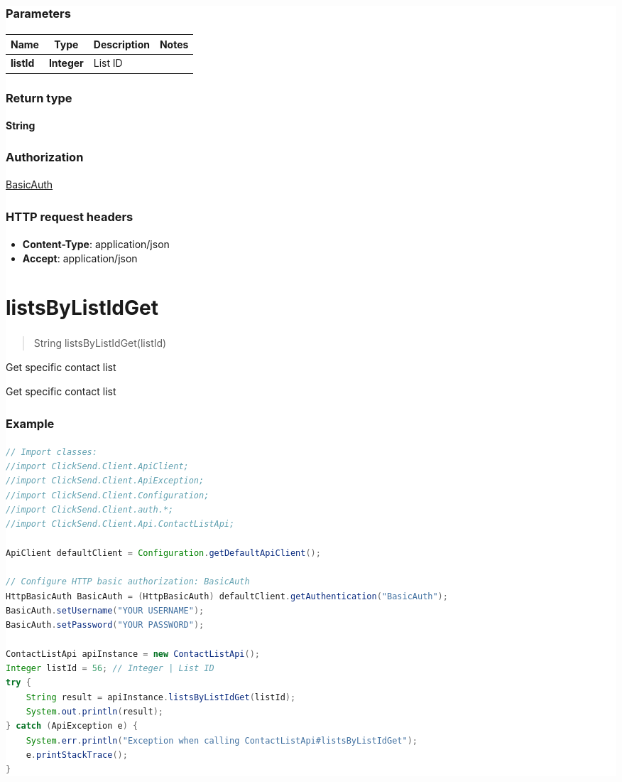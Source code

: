 ### Parameters

Name | Type | Description  | Notes
------------- | ------------- | ------------- | -------------
 **listId** | **Integer**| List ID |

### Return type

**String**

### Authorization

[BasicAuth](../README.md#BasicAuth)

### HTTP request headers

 - **Content-Type**: application/json
 - **Accept**: application/json

<a name="listsByListIdGet"></a>
# **listsByListIdGet**
> String listsByListIdGet(listId)

Get specific contact list

Get specific contact list

### Example
```java
// Import classes:
//import ClickSend.Client.ApiClient;
//import ClickSend.Client.ApiException;
//import ClickSend.Client.Configuration;
//import ClickSend.Client.auth.*;
//import ClickSend.Client.Api.ContactListApi;

ApiClient defaultClient = Configuration.getDefaultApiClient();

// Configure HTTP basic authorization: BasicAuth
HttpBasicAuth BasicAuth = (HttpBasicAuth) defaultClient.getAuthentication("BasicAuth");
BasicAuth.setUsername("YOUR USERNAME");
BasicAuth.setPassword("YOUR PASSWORD");

ContactListApi apiInstance = new ContactListApi();
Integer listId = 56; // Integer | List ID
try {
    String result = apiInstance.listsByListIdGet(listId);
    System.out.println(result);
} catch (ApiException e) {
    System.err.println("Exception when calling ContactListApi#listsByListIdGet");
    e.printStackTrace();
}
```
